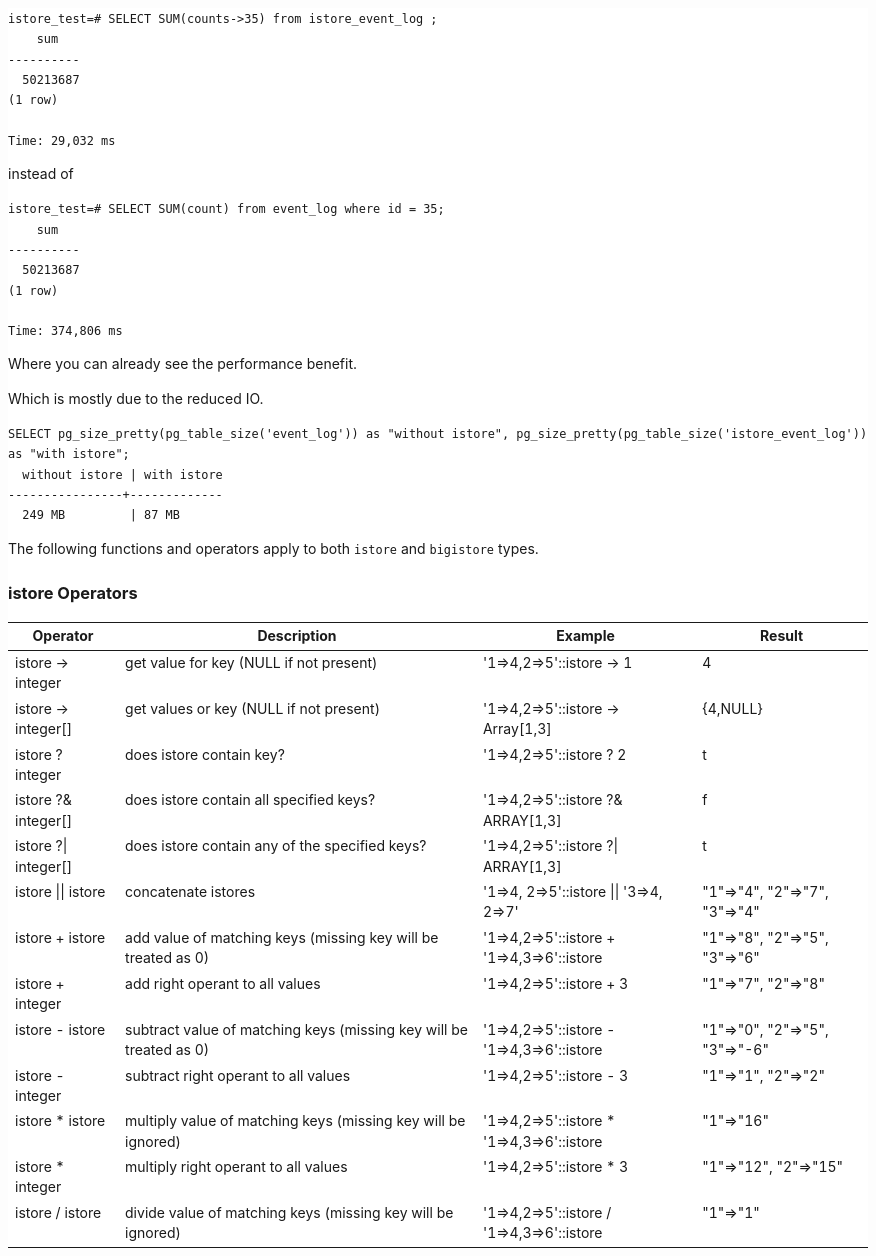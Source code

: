 ```
istore_test=# SELECT SUM(counts->35) from istore_event_log ;
    sum
----------
  50213687
(1 row)

Time: 29,032 ms
```

instead of

```
istore_test=# SELECT SUM(count) from event_log where id = 35;
    sum
----------
  50213687
(1 row)

Time: 374,806 ms
```

Where you can already see the performance benefit.

Which is mostly due to the reduced IO.

```
SELECT pg_size_pretty(pg_table_size('event_log')) as "without istore", pg_size_pretty(pg_table_size('istore_event_log')) as "with istore";
  without istore | with istore
----------------+-------------
  249 MB         | 87 MB
```

The following functions and operators apply to both `istore` and `bigistore` types.

### istore Operators

Operator              | Description                                                           | Example                                   | Result
---------             | -----------                                                           | -------                                   | ------
istore -> integer     | get value for key (NULL if not present)                               | '1=>4,2=>5'::istore -> 1                  | 4
istore -> integer[]   | get values or key (NULL if not present)                               | '1=>4,2=>5'::istore -> Array[1,3]         | {4,NULL}
istore ? integer      | does istore contain key?                                              | '1=>4,2=>5'::istore ? 2                   | t
istore ?& integer[]   | does istore contain all specified keys?                               | '1=>4,2=>5'::istore ?& ARRAY[1,3]         | f
istore ?\| integer[]  | does istore contain any of the specified keys?                        | '1=>4,2=>5'::istore ?\| ARRAY[1,3]        | t
istore \|\| istore    | concatenate istores                                                   | '1=>4, 2=>5'::istore \|\| '3=>4, 2=>7'    | "1"=>"4", "2"=>"7", "3"=>"4"
istore + istore       | add value of matching keys (missing key will be treated as 0)         | '1=>4,2=>5'::istore + '1=>4,3=>6'::istore | "1"=>"8", "2"=>"5", "3"=>"6"
istore + integer      | add right operant to all values                                       | '1=>4,2=>5'::istore + 3                   | "1"=>"7", "2"=>"8"
istore - istore       | subtract value of matching keys (missing key will be treated as 0)    | '1=>4,2=>5'::istore - '1=>4,3=>6'::istore | "1"=>"0", "2"=>"5", "3"=>"-6"
istore - integer      | subtract right operant to all values                                  | '1=>4,2=>5'::istore - 3                   | "1"=>"1", "2"=>"2"
istore * istore       | multiply value of matching keys (missing key will be ignored)         | '1=>4,2=>5'::istore * '1=>4,3=>6'::istore | "1"=>"16"
istore * integer      | multiply right operant to all values                                  | '1=>4,2=>5'::istore * 3                   | "1"=>"12", "2"=>"15"
istore / istore       | divide value of matching keys (missing key will be ignored)           | '1=>4,2=>5'::istore / '1=>4,3=>6'::istore | "1"=>"1"